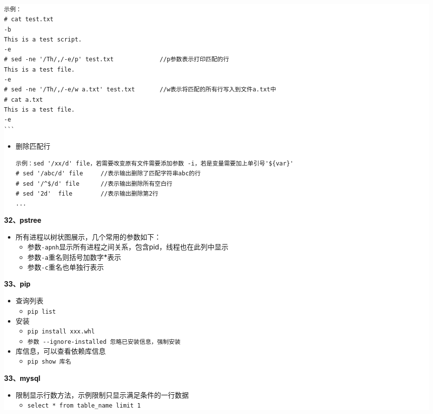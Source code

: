     示例：
    # cat test.txt
    -b
    This is a test script. 
    -e
    # sed -ne '/Th/,/-e/p' test.txt             //p参数表示打印匹配的行
    This is a test file. 
    -e
    # sed -ne '/Th/,/-e/w a.txt' test.txt       //w表示将匹配的所有行写入到文件a.txt中
    # cat a.txt
    This is a test file. 
    -e
    ```
 - 删除匹配行
    ```
    示例：sed '/xx/d' file，若需要改变原有文件需要添加参数 -i，若是变量需要加上单引号'${var}'
    # sed '/abc/d' file     //表示输出删除了匹配字符串abc的行
    # sed '/^$/d' file      //表示输出删除所有空白行
    # sed '2d'  file        //表示输出删除第2行
    ...
    ```

**32、pstree**
- 所有进程以树状图展示，几个常用的参数如下：
    - 参数`-apnh`显示所有进程之间关系，包含pid，线程也在此列中显示
    - 参数`-a`重名则括号加数字\*表示
    - 参数`-c`重名也单独行表示
    
 **33、pip**
 - 查询列表
    - `pip list`
 - 安装
    - `pip install xxx.whl`
    - `参数 --ignore-installed 忽略已安装信息，强制安装`
 - 库信息，可以查看依赖库信息
    - `pip show 库名`

**33、mysql**
- 限制显示行数方法，示例限制只显示满足条件的一行数据
    - `select * from table_name limit 1`
    
